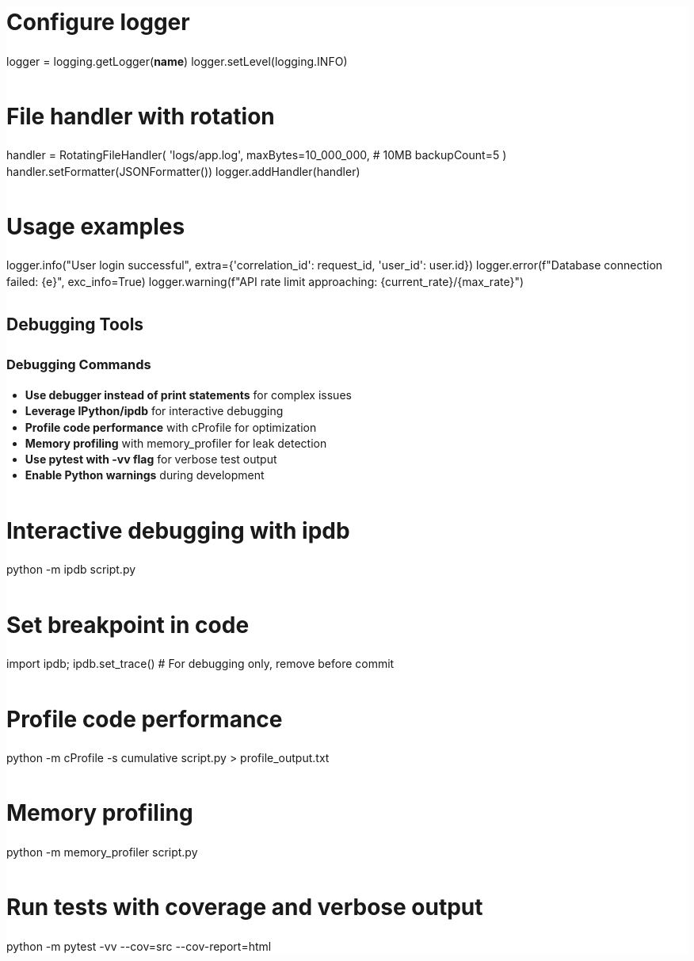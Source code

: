 # Configure logger
logger = logging.getLogger(__name__)
logger.setLevel(logging.INFO)

# File handler with rotation
handler = RotatingFileHandler(
    'logs/app.log',
    maxBytes=10_000_000,  # 10MB
    backupCount=5
)
handler.setFormatter(JSONFormatter())
logger.addHandler(handler)

# Usage examples
logger.info("User login successful", extra={'correlation_id': request_id, 'user_id': user.id})
logger.error(f"Database connection failed: {e}", exc_info=True)
logger.warning(f"API rate limit approaching: {current_rate}/{max_rate}")

## Debugging Tools

### Debugging Commands
- **Use debugger instead of print statements** for complex issues
- **Leverage IPython/ipdb** for interactive debugging
- **Profile code performance** with cProfile for optimization
- **Memory profiling** with memory_profiler for leak detection
- **Use pytest with -vv flag** for verbose test output
- **Enable Python warnings** during development

# Interactive debugging with ipdb
python -m ipdb script.py

# Set breakpoint in code
import ipdb; ipdb.set_trace()  # For debugging only, remove before commit

# Profile code performance
python -m cProfile -s cumulative script.py > profile_output.txt

# Memory profiling
python -m memory_profiler script.py

# Run tests with coverage and verbose output
python -m pytest -vv --cov=src --cov-report=html
